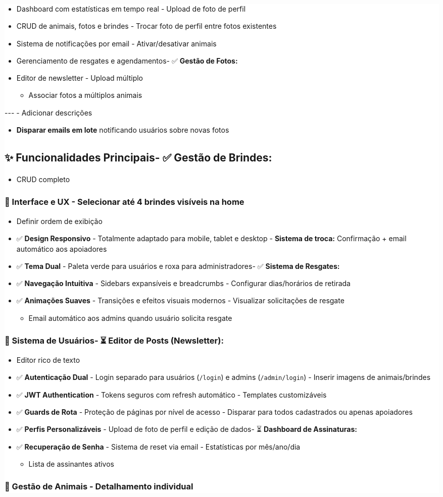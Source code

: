 - Dashboard com estatísticas em tempo real  - Upload de foto de perfil

- CRUD de animais, fotos e brindes  - Trocar foto de perfil entre fotos existentes

- Sistema de notificações por email  - Ativar/desativar animais

- Gerenciamento de resgates e agendamentos- ✅ **Gestão de Fotos:**

- Editor de newsletter  - Upload múltiplo

  - Associar fotos a múltiplos animais

---  - Adicionar descrições

  - **Disparar emails em lote** notificando usuários sobre novas fotos

## ✨ Funcionalidades Principais- ✅ **Gestão de Brindes:**

  - CRUD completo

### 🎨 Interface e UX  - Selecionar até 4 brindes visíveis na home

  - Definir ordem de exibição

- ✅ **Design Responsivo** - Totalmente adaptado para mobile, tablet e desktop  - **Sistema de troca:** Confirmação + email automático aos apoiadores

- ✅ **Tema Dual** - Paleta verde para usuários e roxa para administradores- ✅ **Sistema de Resgates:**

- ✅ **Navegação Intuitiva** - Sidebars expansíveis e breadcrumbs  - Configurar dias/horários de retirada

- ✅ **Animações Suaves** - Transições e efeitos visuais modernos  - Visualizar solicitações de resgate

  - Email automático aos admins quando usuário solicita resgate

### 👥 Sistema de Usuários- ⏳ **Editor de Posts (Newsletter):**

  - Editor rico de texto

- ✅ **Autenticação Dual** - Login separado para usuários (`/login`) e admins (`/admin/login`)  - Inserir imagens de animais/brindes

- ✅ **JWT Authentication** - Tokens seguros com refresh automático  - Templates customizáveis

- ✅ **Guards de Rota** - Proteção de páginas por nível de acesso  - Disparar para todos cadastrados ou apenas apoiadores

- ✅ **Perfis Personalizáveis** - Upload de foto de perfil e edição de dados- ⏳ **Dashboard de Assinaturas:**

- ✅ **Recuperação de Senha** - Sistema de reset via email  - Estatísticas por mês/ano/dia

  - Lista de assinantes ativos

### 🐾 Gestão de Animais  - Detalhamento individual
